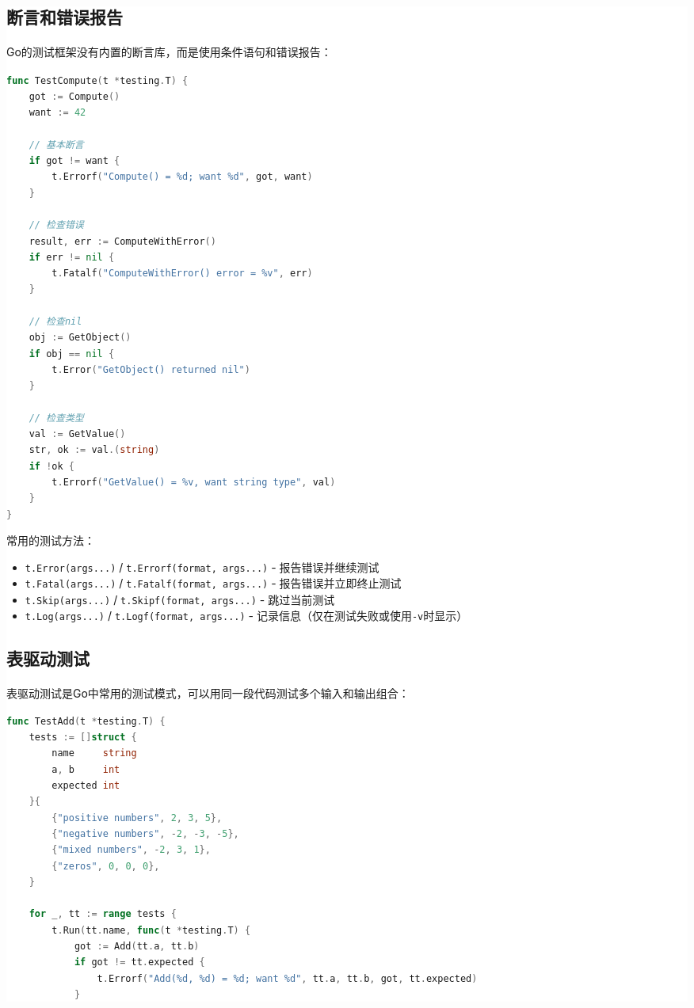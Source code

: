 ## 断言和错误报告

Go的测试框架没有内置的断言库，而是使用条件语句和错误报告：

```go
func TestCompute(t *testing.T) {
    got := Compute()
    want := 42
    
    // 基本断言
    if got != want {
        t.Errorf("Compute() = %d; want %d", got, want)
    }
    
    // 检查错误
    result, err := ComputeWithError()
    if err != nil {
        t.Fatalf("ComputeWithError() error = %v", err)
    }
    
    // 检查nil
    obj := GetObject()
    if obj == nil {
        t.Error("GetObject() returned nil")
    }
    
    // 检查类型
    val := GetValue()
    str, ok := val.(string)
    if !ok {
        t.Errorf("GetValue() = %v, want string type", val)
    }
}
```

常用的测试方法：

- `t.Error(args...)` / `t.Errorf(format, args...)` - 报告错误并继续测试
- `t.Fatal(args...)` / `t.Fatalf(format, args...)` - 报告错误并立即终止测试
- `t.Skip(args...)` / `t.Skipf(format, args...)` - 跳过当前测试
- `t.Log(args...)` / `t.Logf(format, args...)` - 记录信息（仅在测试失败或使用`-v`时显示）

## 表驱动测试

表驱动测试是Go中常用的测试模式，可以用同一段代码测试多个输入和输出组合：

```go
func TestAdd(t *testing.T) {
    tests := []struct {
        name     string
        a, b     int
        expected int
    }{
        {"positive numbers", 2, 3, 5},
        {"negative numbers", -2, -3, -5},
        {"mixed numbers", -2, 3, 1},
        {"zeros", 0, 0, 0},
    }
    
    for _, tt := range tests {
        t.Run(tt.name, func(t *testing.T) {
            got := Add(tt.a, tt.b)
            if got != tt.expected {
                t.Errorf("Add(%d, %d) = %d; want %d", tt.a, tt.b, got, tt.expected)
            }
```